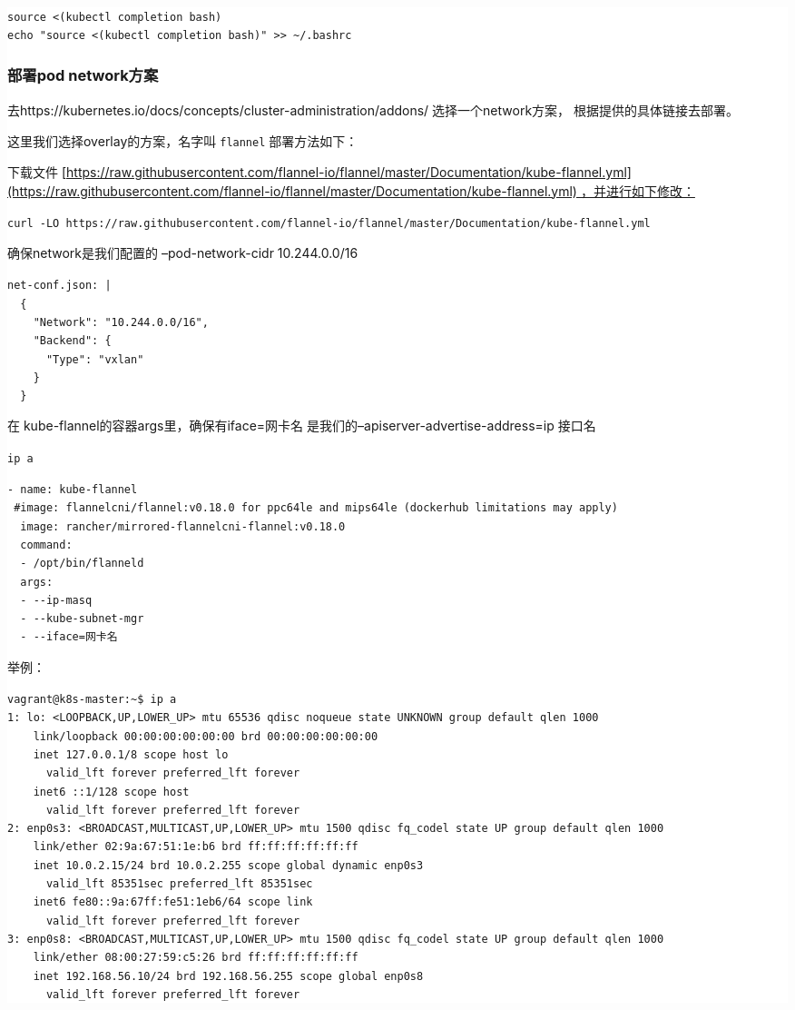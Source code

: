 ```shell
source <(kubectl completion bash)
echo "source <(kubectl completion bash)" >> ~/.bashrc
```

### 部署pod network方案

去https://kubernetes.io/docs/concepts/cluster-administration/addons/ 选择一个network方案， 根据提供的具体链接去部署。

这里我们选择overlay的方案，名字叫 `flannel` 部署方法如下：

下载文件 [https://raw.githubusercontent.com/flannel-io/flannel/master/Documentation/kube-flannel.yml](https://raw.githubusercontent.com/flannel-io/flannel/master/Documentation/kube-flannel.yml) ，并进行如下修改：

```shell
curl -LO https://raw.githubusercontent.com/flannel-io/flannel/master/Documentation/kube-flannel.yml
```

确保network是我们配置的 –pod-network-cidr 10.244.0.0/16

```shell
net-conf.json: |
  {
    "Network": "10.244.0.0/16",
    "Backend": {
      "Type": "vxlan"
    }
  }
```

在 kube-flannel的容器args里，确保有iface=网卡名 是我们的–apiserver-advertise-address=ip 接口名

```shell
ip a 
```

```shell
- name: kube-flannel
 #image: flannelcni/flannel:v0.18.0 for ppc64le and mips64le (dockerhub limitations may apply)
  image: rancher/mirrored-flannelcni-flannel:v0.18.0
  command:
  - /opt/bin/flanneld
  args:
  - --ip-masq
  - --kube-subnet-mgr
  - --iface=网卡名
```

举例：

```shell
vagrant@k8s-master:~$ ip a
1: lo: <LOOPBACK,UP,LOWER_UP> mtu 65536 qdisc noqueue state UNKNOWN group default qlen 1000
    link/loopback 00:00:00:00:00:00 brd 00:00:00:00:00:00
    inet 127.0.0.1/8 scope host lo
      valid_lft forever preferred_lft forever
    inet6 ::1/128 scope host
      valid_lft forever preferred_lft forever
2: enp0s3: <BROADCAST,MULTICAST,UP,LOWER_UP> mtu 1500 qdisc fq_codel state UP group default qlen 1000
    link/ether 02:9a:67:51:1e:b6 brd ff:ff:ff:ff:ff:ff
    inet 10.0.2.15/24 brd 10.0.2.255 scope global dynamic enp0s3
      valid_lft 85351sec preferred_lft 85351sec
    inet6 fe80::9a:67ff:fe51:1eb6/64 scope link
      valid_lft forever preferred_lft forever
3: enp0s8: <BROADCAST,MULTICAST,UP,LOWER_UP> mtu 1500 qdisc fq_codel state UP group default qlen 1000
    link/ether 08:00:27:59:c5:26 brd ff:ff:ff:ff:ff:ff
    inet 192.168.56.10/24 brd 192.168.56.255 scope global enp0s8
      valid_lft forever preferred_lft forever
```